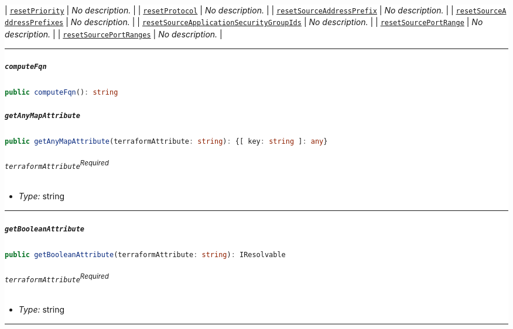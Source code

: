 | <code><a href="#@cdktf/provider-azurerm.networkSecurityGroup.NetworkSecurityGroupSecurityRuleOutputReference.resetPriority">resetPriority</a></code> | *No description.* |
| <code><a href="#@cdktf/provider-azurerm.networkSecurityGroup.NetworkSecurityGroupSecurityRuleOutputReference.resetProtocol">resetProtocol</a></code> | *No description.* |
| <code><a href="#@cdktf/provider-azurerm.networkSecurityGroup.NetworkSecurityGroupSecurityRuleOutputReference.resetSourceAddressPrefix">resetSourceAddressPrefix</a></code> | *No description.* |
| <code><a href="#@cdktf/provider-azurerm.networkSecurityGroup.NetworkSecurityGroupSecurityRuleOutputReference.resetSourceAddressPrefixes">resetSourceAddressPrefixes</a></code> | *No description.* |
| <code><a href="#@cdktf/provider-azurerm.networkSecurityGroup.NetworkSecurityGroupSecurityRuleOutputReference.resetSourceApplicationSecurityGroupIds">resetSourceApplicationSecurityGroupIds</a></code> | *No description.* |
| <code><a href="#@cdktf/provider-azurerm.networkSecurityGroup.NetworkSecurityGroupSecurityRuleOutputReference.resetSourcePortRange">resetSourcePortRange</a></code> | *No description.* |
| <code><a href="#@cdktf/provider-azurerm.networkSecurityGroup.NetworkSecurityGroupSecurityRuleOutputReference.resetSourcePortRanges">resetSourcePortRanges</a></code> | *No description.* |

---

##### `computeFqn` <a name="computeFqn" id="@cdktf/provider-azurerm.networkSecurityGroup.NetworkSecurityGroupSecurityRuleOutputReference.computeFqn"></a>

```typescript
public computeFqn(): string
```

##### `getAnyMapAttribute` <a name="getAnyMapAttribute" id="@cdktf/provider-azurerm.networkSecurityGroup.NetworkSecurityGroupSecurityRuleOutputReference.getAnyMapAttribute"></a>

```typescript
public getAnyMapAttribute(terraformAttribute: string): {[ key: string ]: any}
```

###### `terraformAttribute`<sup>Required</sup> <a name="terraformAttribute" id="@cdktf/provider-azurerm.networkSecurityGroup.NetworkSecurityGroupSecurityRuleOutputReference.getAnyMapAttribute.parameter.terraformAttribute"></a>

- *Type:* string

---

##### `getBooleanAttribute` <a name="getBooleanAttribute" id="@cdktf/provider-azurerm.networkSecurityGroup.NetworkSecurityGroupSecurityRuleOutputReference.getBooleanAttribute"></a>

```typescript
public getBooleanAttribute(terraformAttribute: string): IResolvable
```

###### `terraformAttribute`<sup>Required</sup> <a name="terraformAttribute" id="@cdktf/provider-azurerm.networkSecurityGroup.NetworkSecurityGroupSecurityRuleOutputReference.getBooleanAttribute.parameter.terraformAttribute"></a>

- *Type:* string

---
